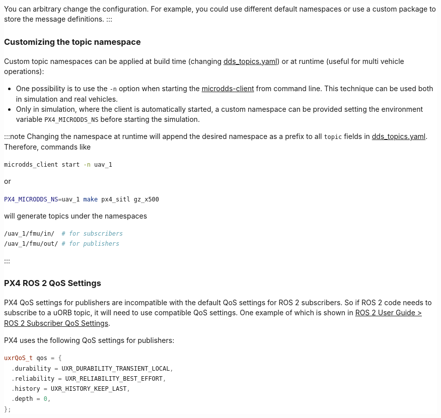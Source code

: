   You can arbitrary change the configuration.
  For example, you could use different default namespaces or use a custom package to store the message definitions. 
  :::


### Customizing the topic namespace

Custom topic namespaces can be applied at build time (changing [dds_topics.yaml](https://github.com/PX4/PX4-Autopilot/blob/main/src/modules/microdds_client/dds_topics.yaml)) or at runtime (useful for multi vehicle operations):

 - One possibility is to use the `-n` option when starting the [microdds-client](../modules/modules_system.md#microdds-client) from command line. This technique can be used both in simulation and real vehicles.
 - Only in simulation, where the client is automatically started, a custom namespace can be provided setting the environment variable `PX4_MICRODDS_NS` before starting the simulation.


:::note
Changing the namespace at runtime will append the desired namespace as a prefix to all `topic` fields in [dds_topics.yaml](https://github.com/PX4/PX4-Autopilot/blob/main/src/modules/microdds_client/dds_topics.yaml).
Therefore, commands like
```sh
microdds_client start -n uav_1
```
or
```sh
PX4_MICRODDS_NS=uav_1 make px4_sitl gz_x500
```
will generate topics under the namespaces
```sh
/uav_1/fmu/in/  # for subscribers
/uav_1/fmu/out/ # for publishers
```
:::

### PX4 ROS 2 QoS Settings

PX4 QoS settings for publishers are incompatible with the default QoS settings for ROS 2 subscribers.
So if ROS 2 code needs to subscribe to a uORB topic, it will need to use compatible QoS settings.
One example of which is shown in [ROS 2 User Guide > ROS 2 Subscriber QoS Settings](../ros/ros2_comm.md#ros2-subscriber-qos-settings).

PX4 uses the following QoS settings for publishers:

```cpp
uxrQoS_t qos = {
  .durability = UXR_DURABILITY_TRANSIENT_LOCAL,
  .reliability = UXR_RELIABILITY_BEST_EFFORT,
  .history = UXR_HISTORY_KEEP_LAST,
  .depth = 0,
};
```
